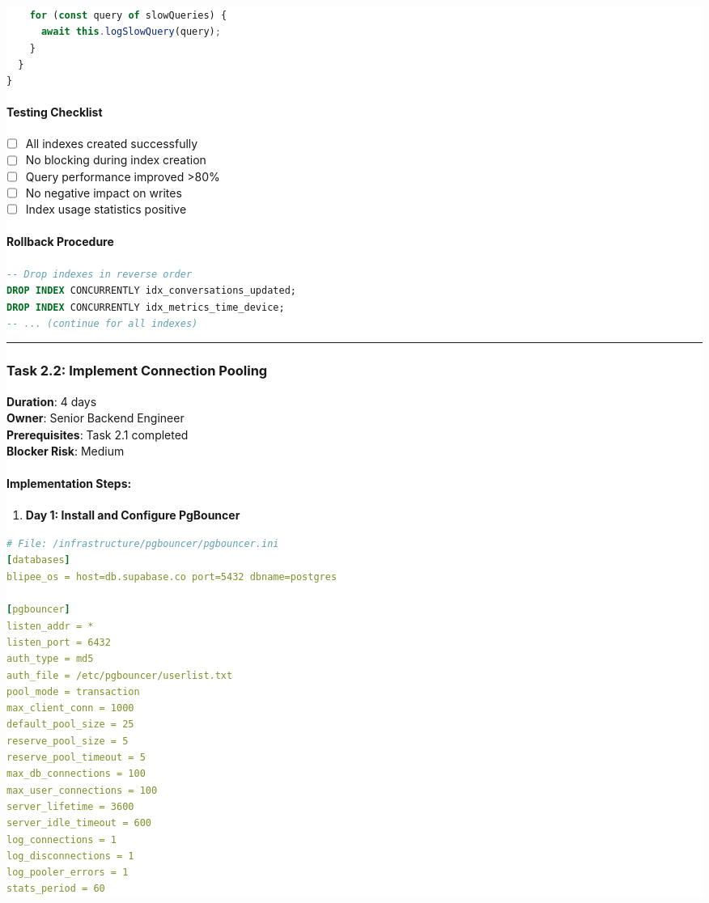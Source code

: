 ```typescript
    for (const query of slowQueries) {
      await this.logSlowQuery(query);
    }
  }
}
```

#### Testing Checklist
- [ ] All indexes created successfully
- [ ] No blocking during index creation
- [ ] Query performance improved >80%
- [ ] No negative impact on writes
- [ ] Index usage statistics positive

#### Rollback Procedure
```sql
-- Drop indexes in reverse order
DROP INDEX CONCURRENTLY idx_conversations_updated;
DROP INDEX CONCURRENTLY idx_metrics_time_device;
-- ... (continue for all indexes)
```

---

### Task 2.2: Implement Connection Pooling
**Duration**: 4 days  
**Owner**: Senior Backend Engineer  
**Prerequisites**: Task 2.1 completed  
**Blocker Risk**: Medium

#### Implementation Steps:

1. **Day 1: Install and Configure PgBouncer**
```yaml
# File: /infrastructure/pgbouncer/pgbouncer.ini
[databases]
blipee_os = host=db.supabase.co port=5432 dbname=postgres

[pgbouncer]
listen_addr = *
listen_port = 6432
auth_type = md5
auth_file = /etc/pgbouncer/userlist.txt
pool_mode = transaction
max_client_conn = 1000
default_pool_size = 25
reserve_pool_size = 5
reserve_pool_timeout = 5
max_db_connections = 100
max_user_connections = 100
server_lifetime = 3600
server_idle_timeout = 600
log_connections = 1
log_disconnections = 1
log_pooler_errors = 1
stats_period = 60
```
